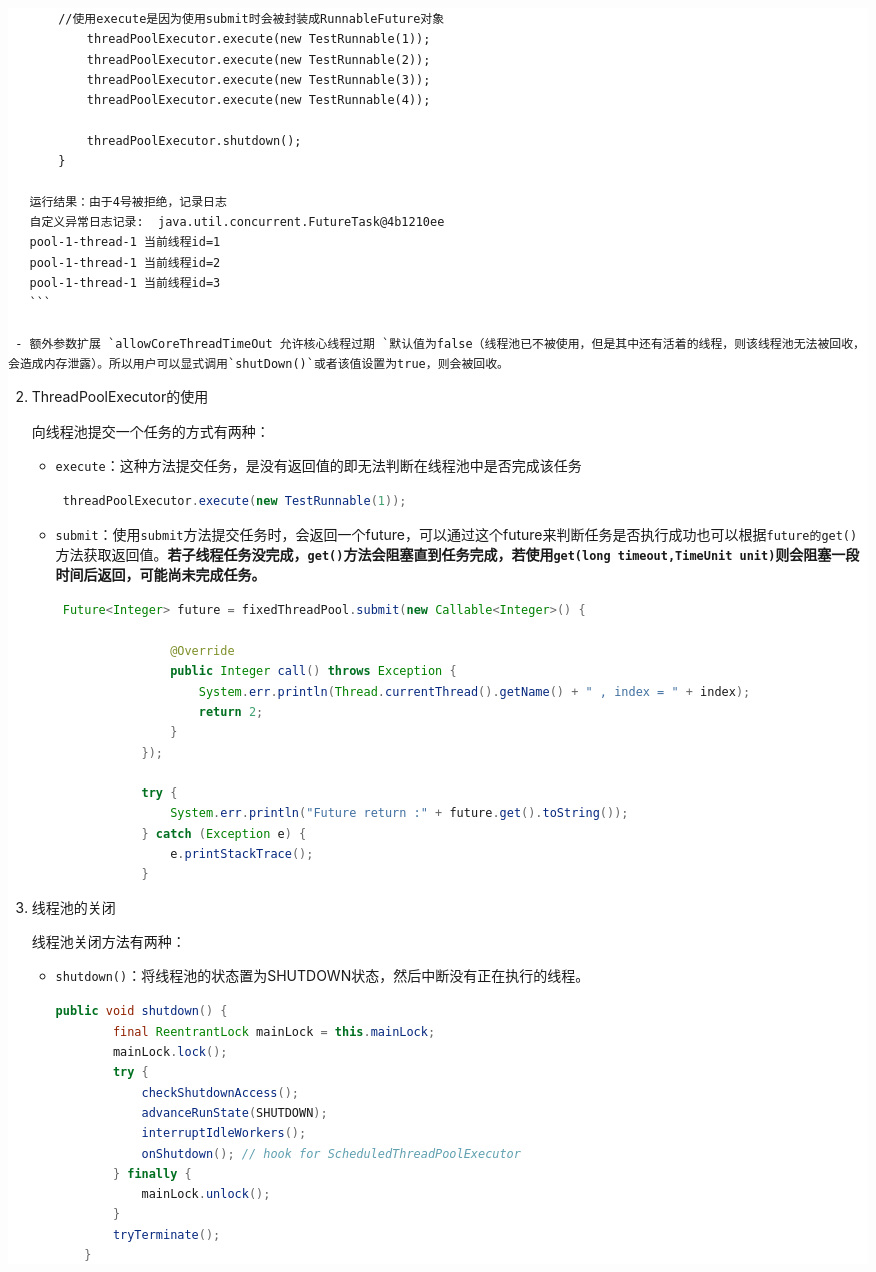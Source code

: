            //使用execute是因为使用submit时会被封装成RunnableFuture对象
               threadPoolExecutor.execute(new TestRunnable(1));
               threadPoolExecutor.execute(new TestRunnable(2));
               threadPoolExecutor.execute(new TestRunnable(3));
               threadPoolExecutor.execute(new TestRunnable(4));
       
               threadPoolExecutor.shutdown();
           }
       
       运行结果：由于4号被拒绝，记录日志
       自定义异常日志记录:  java.util.concurrent.FutureTask@4b1210ee
       pool-1-thread-1 当前线程id=1
       pool-1-thread-1 当前线程id=2
       pool-1-thread-1 当前线程id=3
       ```

     - 额外参数扩展 `allowCoreThreadTimeOut 允许核心线程过期 `默认值为false（线程池已不被使用，但是其中还有活着的线程，则该线程池无法被回收，会造成内存泄露）。所以用户可以显式调用`shutDown()`或者该值设置为true，则会被回收。

2. ThreadPoolExecutor的使用

   向线程池提交一个任务的方式有两种：

   - `execute`：这种方法提交任务，是没有返回值的即无法判断在线程池中是否完成该任务

     ```java
      threadPoolExecutor.execute(new TestRunnable(1));
     ```

   - `submit`：使用`submit`方法提交任务时，会返回一个future，可以通过这个future来判断任务是否执行成功也可以根据`future的get()`方法获取返回值。**若子线程任务没完成，`get()`方法会阻塞直到任务完成，若使用`get(long timeout,TimeUnit unit)`则会阻塞一段时间后返回，可能尚未完成任务。**

     ```java
      Future<Integer> future = fixedThreadPool.submit(new Callable<Integer>() {
     
                     @Override
                     public Integer call() throws Exception {
                         System.err.println(Thread.currentThread().getName() + " , index = " + index);
                         return 2;
                     }
                 });
     
                 try {
                     System.err.println("Future return :" + future.get().toString());
                 } catch (Exception e) {
                     e.printStackTrace();
                 }
     ```

3. 线程池的关闭

   线程池关闭方法有两种：

   - `shutdown()`：将线程池的状态置为SHUTDOWN状态，然后中断没有正在执行的线程。

     ```java
     public void shutdown() {
             final ReentrantLock mainLock = this.mainLock;
             mainLock.lock();
             try {
                 checkShutdownAccess();
                 advanceRunState(SHUTDOWN);
                 interruptIdleWorkers();
                 onShutdown(); // hook for ScheduledThreadPoolExecutor
             } finally {
                 mainLock.unlock();
             }
             tryTerminate();
         }
     ```
